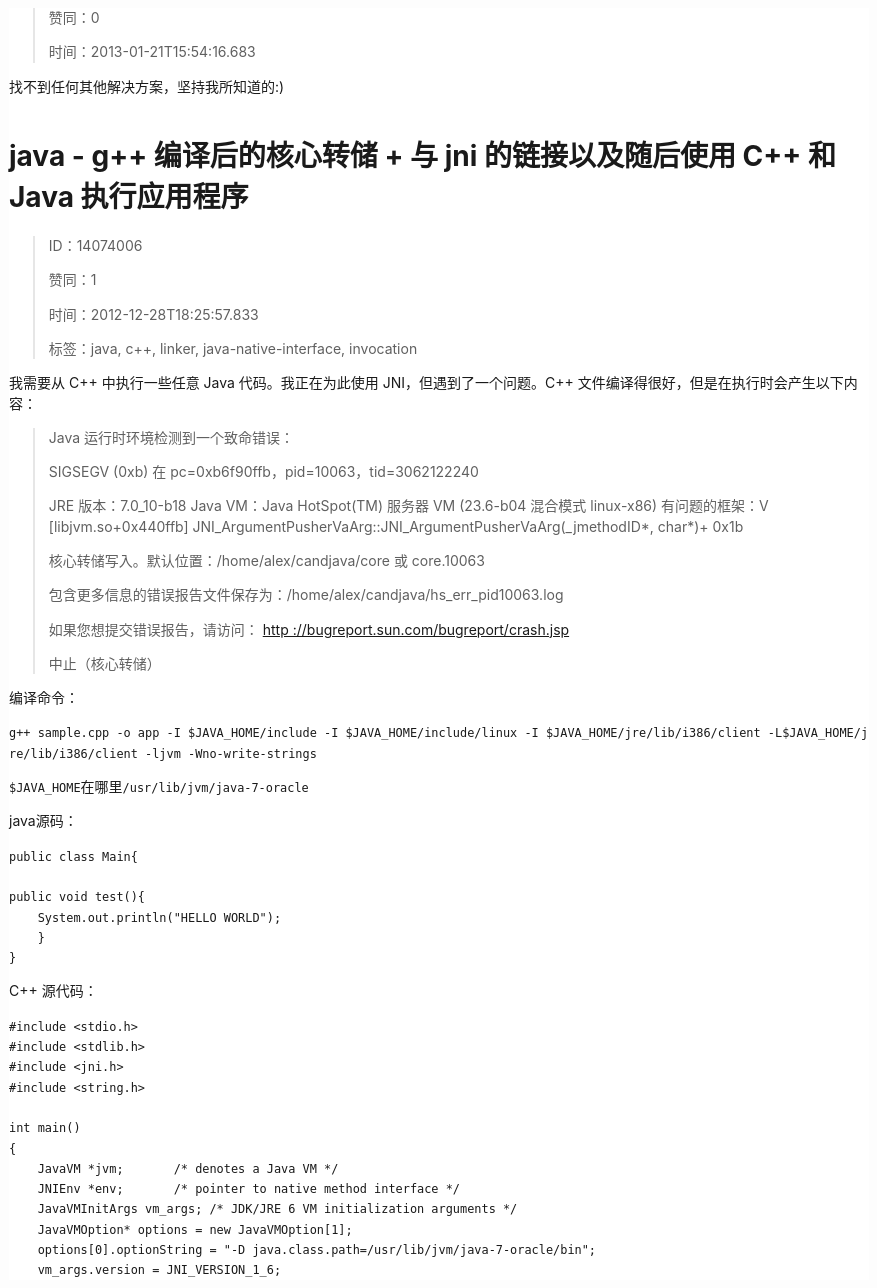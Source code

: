 > 赞同：0
> 
> 时间：2013-01-21T15:54:16.683

找不到任何其他解决方案，坚持我所知道的:)

# java - g++ 编译后的核心转储 + 与 jni 的链接以及随后使用 C++ 和 Java 执行应用程序

> ID：14074006
> 
> 赞同：1
> 
> 时间：2012-12-28T18:25:57.833
> 
> 标签：java, c++, linker, java-native-interface, invocation

我需要从 C++ 中执行一些任意 Java 代码。我正在为此使用 JNI，但遇到了一个问题。C++ 文件编译得很好，但是在执行时会产生以下内容：

> Java 运行时环境检测到一个致命错误：
> 
> SIGSEGV (0xb) 在 pc=0xb6f90ffb，pid=10063，tid=3062122240
> 
> JRE 版本：7.0_10-b18 Java VM：Java HotSpot(TM) 服务器 VM (23.6-b04 混合模式 linux-x86) 有问题的框架：V [libjvm.so+0x440ffb] JNI_ArgumentPusherVaArg::JNI_ArgumentPusherVaArg(_jmethodID*, char*)+ 0x1b
> 
> 核心转储写入。默认位置：/home/alex/candjava/core 或 core.10063
> 
> 包含更多信息的错误报告文件保存为：/home/alex/candjava/hs_err_pid10063.log
> 
> 如果您想提交错误报告，请访问： [http ://bugreport.sun.com/bugreport/crash.jsp](http://bugreport.sun.com/bugreport/crash.jsp)
> 
> 中止（核心转储）

编译命令：

`g++ sample.cpp -o app -I $JAVA_HOME/include -I $JAVA_HOME/include/linux -I $JAVA_HOME/jre/lib/i386/client -L$JAVA_HOME/jre/lib/i386/client -ljvm -Wno-write-strings`

`$JAVA_HOME`在哪里`/usr/lib/jvm/java-7-oracle`

java源码：

```
public class Main{

public void test(){
    System.out.println("HELLO WORLD");
    }
} 
```

C++ 源代码：

```
#include <stdio.h>
#include <stdlib.h>
#include <jni.h>
#include <string.h>

int main()
{
    JavaVM *jvm;       /* denotes a Java VM */
    JNIEnv *env;       /* pointer to native method interface */
    JavaVMInitArgs vm_args; /* JDK/JRE 6 VM initialization arguments */
    JavaVMOption* options = new JavaVMOption[1];
    options[0].optionString = "-D java.class.path=/usr/lib/jvm/java-7-oracle/bin";
    vm_args.version = JNI_VERSION_1_6;
```